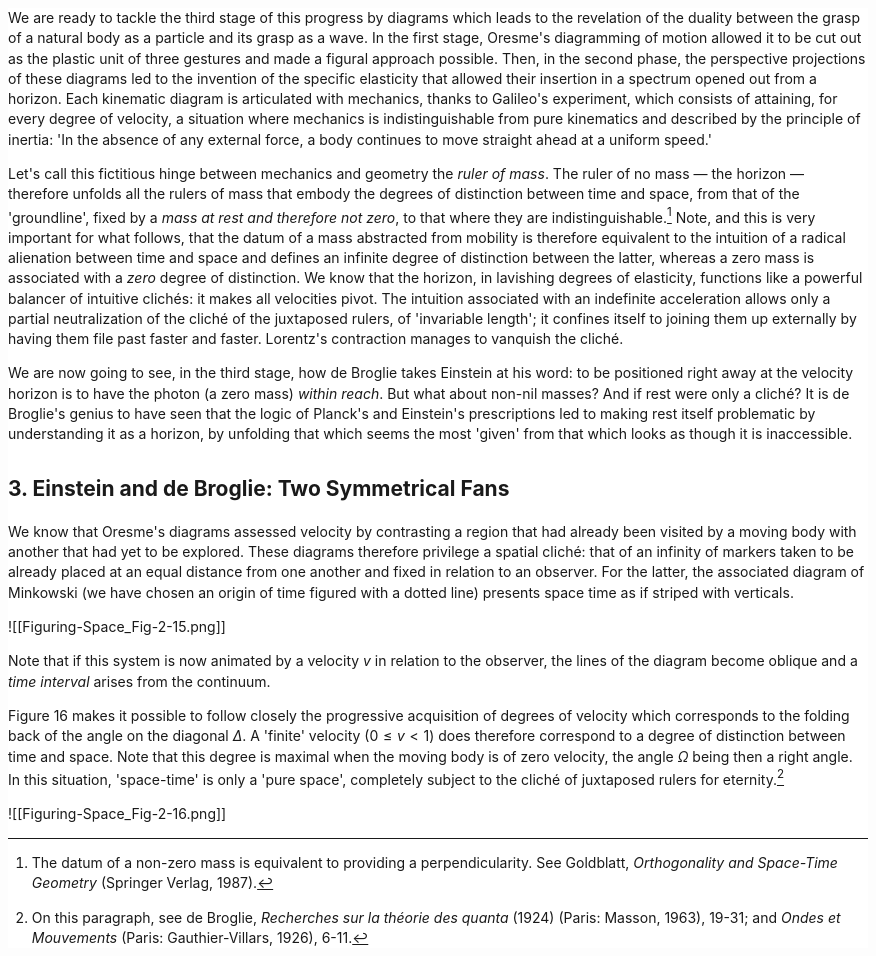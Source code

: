 We are ready to tackle the third stage of this progress by diagrams which leads to the revelation of the duality between the grasp of a natural body as a particle and its grasp as a wave. In the first stage, Oresme's diagramming of motion allowed it to be cut out as the plastic unit of three gestures and made a figural approach possible. Then, in the second phase, the perspective projections of these diagrams led to the invention of the specific elasticity that allowed their insertion in a spectrum opened out from a horizon. Each kinematic diagram is articulated with mechanics, thanks to Galileo's experiment, which consists of attaining, for every degree of velocity, a situation where mechanics is indistinguishable from pure kinematics and described by the principle of inertia: 'In the absence of any external force, a body continues to move straight ahead at a uniform speed.'

Let's call this fictitious hinge between mechanics and geometry the *ruler of mass*. The ruler of no mass &mdash; the horizon &mdash; therefore unfolds all the rulers of mass that embody the degrees of distinction between time and space, from that of the 'groundline', fixed by a *mass at rest and therefore not zero*, to that where they are indistinguishable.[^31] Note, and this is very important for what follows, that the datum of a mass abstracted from mobility is therefore equivalent to the intuition of a radical alienation between time and space and defines an infinite degree of distinction between the latter, whereas a zero mass is associated with a *zero*  degree of distinction. We know that the horizon, in lavishing degrees of elasticity, functions like a powerful balancer of intuitive clichés: it makes all velocities pivot. The intuition associated with an indefinite acceleration allows only a partial neutralization of the cliché of the juxtaposed rulers, of 'invariable length'; it confines itself to joining them up externally by having them file past faster and faster. Lorentz's contraction manages to vanquish the cliché.

We are now going to see, in the third stage, how de Broglie takes Einstein at his word: to be positioned right away at the velocity horizon is to have the photon (a zero mass) *within reach*. But what about non-nil masses? And if rest were only a cliché? It is de Broglie's genius to have seen that the logic of Planck's and Einstein's prescriptions led to making rest itself problematic by understanding it as a horizon, by unfolding that which seems the most 'given' from that which looks as though it is inaccessible.

## 3. Einstein and de Broglie: Two Symmetrical Fans
We know that Oresme's diagrams assessed velocity by contrasting a region that had already been visited by a moving body with another that had yet to be explored. These diagrams therefore privilege a spatial cliché: that of an infinity of markers taken to be already placed at an equal distance from one another and fixed in relation to an observer. For the latter, the associated diagram of Minkowski (we have chosen an origin of time figured with a dotted line) presents space time as if striped with verticals.

![[Figuring-Space_Fig-2-15.png]]

Note that if this system is now animated by a velocity $v$ in relation to the observer, the lines of the diagram become oblique and a *time interval* arises from the continuum.

Figure 16 makes it possible to follow closely the progressive acquisition of degrees of velocity which corresponds to the folding back of the angle on the diagonal $\Delta$. A 'finite' velocity ($0 \leq v < 1$) does therefore correspond to a degree of distinction between time and space. Note that this degree is maximal when the moving body is of zero velocity, the angle $\Omega$ being then a right angle. In this situation, 'space-time' is only a 'pure space', completely subject to the cliché of juxtaposed rulers for eternity.[^32]

![[Figuring-Space_Fig-2-16.png]]


[^1]: We prefer the term 'triptych' to that of 'triplet'. 'Triplet' belongs to the technical vocabulary of set theory: it is an ordered collection of three elements. 'Triplet' only refers implicitly to a process of orientation, which it hurries to open out. 'Triptych' is a three-panelled painting and explicitly suggests hinges. To speak of a 'triptych' (amplitude, intensity, parameter) is to *emphasize the articulation* and the undivided character, whereas the 'triplet' concentrates the attention only on the rule that associates the statement '*A*, then *B*, then *C*' and the symbol $(A,B,C)$.
[^2]: For all the notions and concepts used in this chapter the reader can refer to the *Cambridge History of Later Medieval Philosophy* (Cambridge University Press, 1982).
[^3]: We follow M. Clagett, *The Science of Mechanics in the Middle Ages* (University of Wisconsin Press, 1959), 347-70, for the text and diagrams of the configurations of qualities. Remember that Oresme (ca. 1325-1382) was bishop of Lisieux. We are indebted to him for works of popular science and on kinematics (the *Commentaire aux livres du ciel et du monde*) and an important treatise on money (*De mutationibus monetarum*). On these questions, see P. Duhem, *Études sur Léonard de Vinci* (Paris, 1909-13), 3 vols; and A. Maier, *An der Grenze von Scholastik und Naturwissenschaft* (Rome, 1952), and *Die Probleme der intensiven Grösse* (Rome, 1939).
[^4]: St. Thomas Aquinas, *Summa Theologica*, I-II, question 52, article 1.
[^5]: Ibid.
[^6]: Ibid.
[^7]: We are following here the Latin text given by M. Clagett: '... *seu basis est linea in subiecto quasi protracta...*' (*The Science of Mechanics in the Middle Ages*, p. 371).
[^8]: It is necessary to distinguish between 'unity' as the character of what is one (for instance, of a living body or a work of art) and 'unit' as a means of measuring sizes of the same basic type (metre, kilogram, pound, etc.).
[^9]: Clagett, p. 348.
[^10]: Ibid., p. 350.
[^11]: Aristotle, *Physics*, V, 225, b 16-226 a 22. B. Besnier, in a paper given at Cerisy (Colloque Rationalité et objectivité, chaired by J. Petitot, September 1988), showed that for Aristotle there could be neither motion of motion, nor change of change. in fact, it would be necessary for the change of type 1, acted upon by the change of type 2, to be capable of furnishing it with a substrate that would undergo the change while itself remaining unaltered. The modulation of intensity saves the Merton College authors and Oresme from being trapped between motion and rest. The truth of motion is in its elasticity, and this is why Leibniz so often insists on considering rest as motion that is infinitely slow.
[^12]: Richard Swineshead: 'To every degree of velocity (i.e. qualitative or instantaneous velocity), there corresponds a lineal distance which *would* be described, assuming a movement through the time at this degree' (quoted by M. Clagett, *The Science of Mathematics in the Middle Ages*, p. 214). 
[^13]: Quoted from the *Questions* of Jean Le Chanonine by P. Duhem (*Etudes sur Léonard de Vinci* p. 343).
[^14]: Geoffrey of Ockham, ibid., p. 342. Remember the classical argument against such addition: one never obtains hot by juxtaposing tepidnesses.
[^15]: Clagett, *The Science of Mechanics in the Middle Ages*, p. 357.
[^16]: Continuous in the scholastic sense, where no part is distinguished in action.
[^17]: G.W. Leibniz, 'Initia rerum mathematicarum metaphysica', *Leibnizens mathematische Schriften (M),* Gerhardt, vol. VII, p. 19: '*Amplum est ultimatum terminatum extensum*.' There is a plenitude, a creative homogeneity about the *amplum*: 'Similarity is recognized on the basis of their boundaries; thus, since a solid is something more than what can be a boundary, it is internally everywhere similar.' The *amplum* is a space of deformation where things that 'are not homogeneous ... can pass into one another by continuous change.' It creates homogeneity by distributing similarity and makes the cooperation of the dimensions possible: 'The dimensions are diverse quantities, heterogeneous in principle, which can be understood as protracted in each other.'
[^18]: 'An application of several elements of a series to several elements of another series, applied in an ordered manner, is the quantity obtained by associating with each element in a series an element of the other' (Leibniz, 'Dynamica de Potentia', I, I, 3, *M*, VII, pp. 307-19).
[^19]: The *ductus* comes into the 'Dynamica et potentia' a great deal and can be imagined as a discipline of line that defines the protocol of encounter between two disparate series. It is this that distributes the homogeneity that will make the functional grasp of the emergence of another dimension possible.
[^20]: Leibniz, 'Initia ...', *M*, VII, p. 34.
[^21]: F. Cajori, *History of Mathematical Notations* (Chicago, 1952).
[^22]: One can naturally associate analogous diagrams with the impulse $p = \int v \ dm$ and with the action $a = \int p \ dl$. 
[^23]: See notably, in modern cosmology, Everett's theory of competing worlds and Hawking's universal wave: J. Hartle and S.W. Hawking, *Phys. Rev.*, 1983, D 28 2960; S.,W. Hawking, Houches conference (1983), C. De Witt (ed.) (New York: Addison-Wesley, 1984). On the thoery of competing worlds, see H. Everett, *Rev. Mod. Phys.*, 1957 (29), 454; B.S. De Witt and N. Graham, *The Many-Worlds Interpretation of Quantum Mechanics* (Princeton: Princeton University Press, 1973). 
[^24]: On maximal degrees, see M. Clagett, 'Richard Swineshead and Late Medieval Physics', *Osiris*, 1950, vol. 9, pp. 142-61.
[^25]: E. Panofsky, *La Perspective comme forme symbolique* (Paris: Minnuit, 1975), 138.
[^26]: See G. Guillaume, *Langage et Science du langage*, Montreal 1973, on the fundamental character of the split between verticality and horizontality; in particular p. 186: 'The mechanism to which the human spirit obeys in the case in point is that of an operative, constructive longitude and of resulting latitudes marking the state of advancement of the constructive operation engaged and developed in longitude.'
[^27]: On the inadequacy of successors, see A. Badiou, *Le Nombre et les nombres* (Paris: Seuil, 1990), chapter 9. 
[^28]: I am referring to Hegel's analyses of the bad infinite (*die schlechte Unendlichkeit*), *Science de la logique. L'Etre*, Bk I, 2nd section, chapter 2, C, *b*, 1 (Paris: Aubier, 1972), 231-48.
[^29]: J.-T. Desanti, *Les Idéalités mathématiques* (Paris: Seuil, 1968), 133.
[^30]: A. Miller, *Imagery in Scientific Thought* (Boston: Birkhauser, 1984), chapter 3 and 4.
[^31]: The datum of a non-zero mass is equivalent to providing a perpendicularity. See Goldblatt, *Orthogonality and Space-Time Geometry* (Springer Verlag, 1987).
[^32]: On this paragraph, see de Broglie, *Recherches sur la théorie des quanta* (1924) (Paris: Masson, 1963), 19-31; and *Ondes et Mouvements* (Paris: Gauthier-Villars, 1926), 6-11.
[^33]: On the fold, see G. Deleuze, *Le Pli, Leibniz et le Baroque* (Paris: Minnuit, 1988); A. Scala, *La Genése du pli selon Heidegger* (forthcoming).
[^34]: De Broglie, *Recherches sur la théorie des quanta*, p. 23.
[^35]: Ibid. p. 29.
[^36]: See de Broglie's lovely meditation, 'Sur le parallélisme entre la dynamique du point matérial et l'optique géométrique (*Journal de physique*, January 1926, series VI, vol. VII, pp. 1-6), where he studies 'the propagation of a given type of wave in a vacuum at a great distance from all other matter ...'
[^37]: At the level of fundamental discoveries, the work of a physicist is comparable to that of the painter who has to smash figurative data. On the relationship between diagram and pictural event, see G. Deleuze, *Logique de la sensation* (Paris: La Difference, 1981), chapter XI and XII.
[^38]: On these subjects, see A.C. Crombie, *La Philosophie de saint Bonaventure* (Paris: Vrin, 1924).
[^39]: 'De luce seu de inchoatione formarum', in L. Baur, *Die philosophischen Werke des R. Grosseteste* (Münster, 1912), 52-61.
[^40]: Ibid.
[^41]: Remember that the caustic is the luminous curve formed by successive intersections of rays leaving a point and reflected or refracted by another curve. 
[^42]: R.P. Feynman, *The Strange Story of Light and Matter* (Princeton: Princeton University Press, 1985).
[^43]: See (II,1) the final observation on the triptych $(Q,T,S)$.
[^44]: This is the object of the calculus of variations.
[^45]: On the nature and spectra of ordinals, see A. Badiou, *L'Etre et l'Evénement* (Paris: Seuil, 1989), 141-47.
[^46]: The pitch of the sounds produced is linked to the connecting edge (the edge of domain $D$) of the membrane.
[^47]: See n. 23 above.